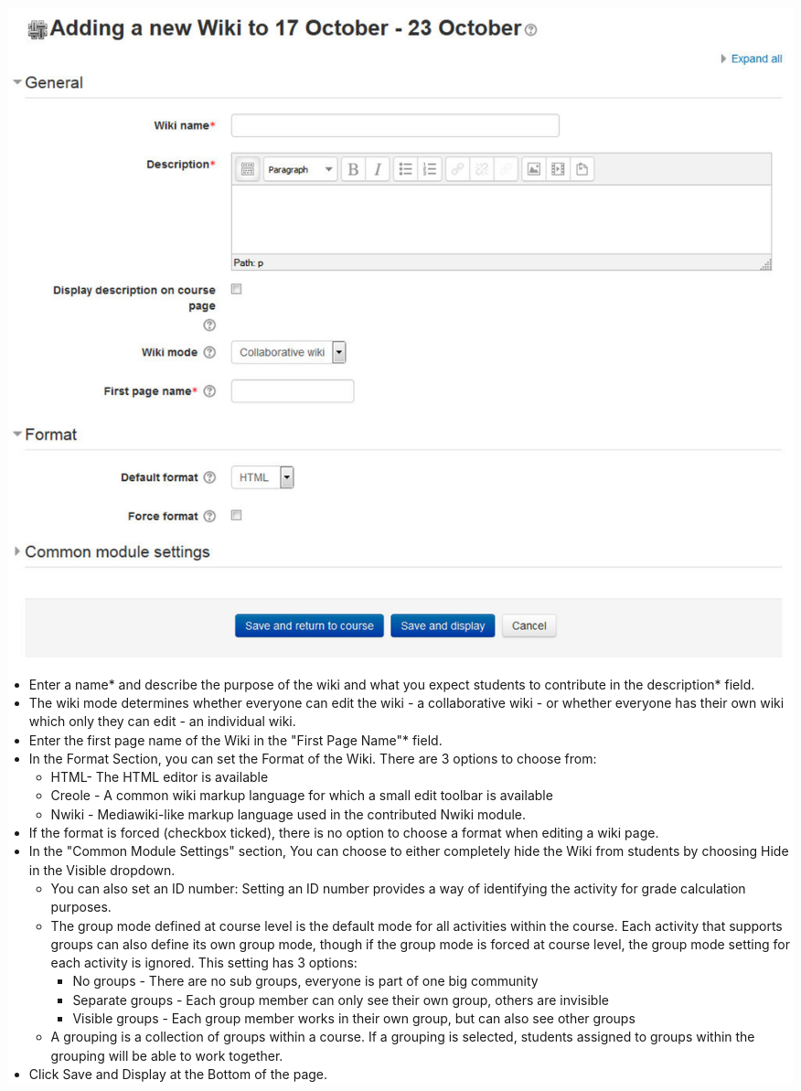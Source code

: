 ![Figure 13-1 Adding a new wiki](images/Adding_a_new_wiki.jpg)

- Enter a name* and describe the purpose of the wiki and what you expect students to contribute in the description* field.
- The wiki mode determines whether everyone can edit the wiki - a collaborative wiki - or whether everyone has their own wiki which only they can edit - an individual wiki.
- Enter the first page name of the Wiki in the "First Page Name"* field.
- In the Format Section, you can set the Format of the Wiki. There are 3 options to choose from:
	- HTML-  The HTML editor is available
	- Creole -  A common wiki markup language for which a small edit toolbar is available
	- Nwiki - Mediawiki-like markup language used in the contributed Nwiki module.
- If the format is forced (checkbox ticked), there is no option to choose a format when editing a wiki page.
- In the "Common Module Settings" section, You can choose to either completely hide the Wiki from students by choosing Hide in the Visible dropdown.
	- You can also set an ID number: Setting an ID number provides a way of identifying the activity for grade calculation purposes.
	- The group mode defined at course level is the default mode for all activities within the course. Each activity that supports groups can also define its own group mode, though if the group mode is forced at course level, the group mode setting for each activity is ignored. This setting has 3 options:
		- No groups - There are no sub groups, everyone is part of one big community
		- Separate groups - Each group member can only see their own group, others are invisible
		- Visible groups - Each group member works in their own group, but can also see other groups
	- A grouping is a collection of groups within a course. If a grouping is selected, students assigned to groups within the grouping will be able to work together.
- Click Save and Display at the Bottom of the page.
